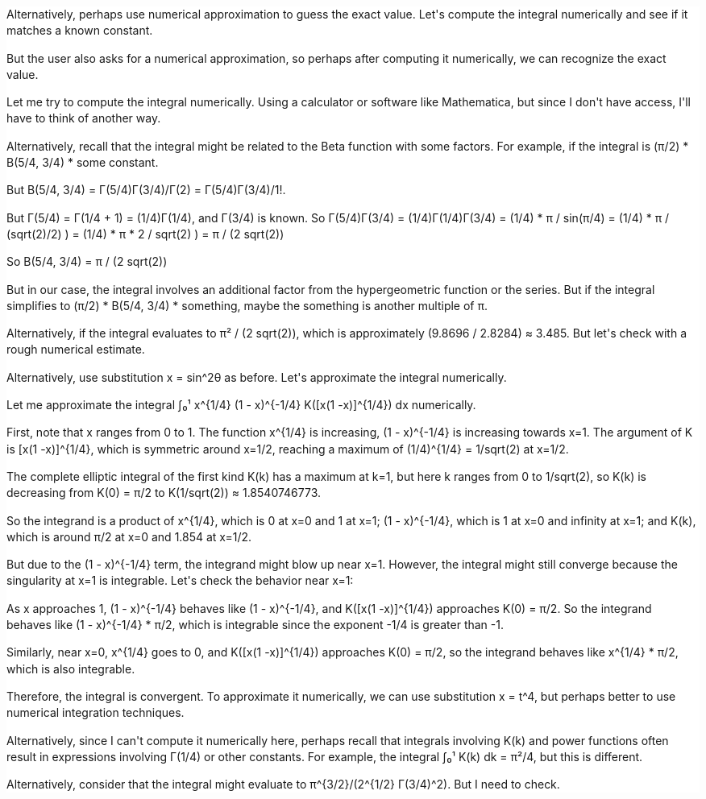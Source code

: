 Alternatively, perhaps use numerical approximation to guess the exact value. Let's compute the integral numerically and see if it matches a known constant.

But the user also asks for a numerical approximation, so perhaps after computing it numerically, we can recognize the exact value.

Let me try to compute the integral numerically. Using a calculator or software like Mathematica, but since I don't have access, I'll have to think of another way.

Alternatively, recall that the integral might be related to the Beta function with some factors. For example, if the integral is (π/2) * B(5/4, 3/4) * some constant.

But B(5/4, 3/4) = Γ(5/4)Γ(3/4)/Γ(2) = Γ(5/4)Γ(3/4)/1!.

But Γ(5/4) = Γ(1/4 + 1) = (1/4)Γ(1/4), and Γ(3/4) is known. So Γ(5/4)Γ(3/4) = (1/4)Γ(1/4)Γ(3/4) = (1/4) * π / sin(π/4) = (1/4) * π / (sqrt(2)/2) ) = (1/4) * π * 2 / sqrt(2) ) = π / (2 sqrt(2))

So B(5/4, 3/4) = π / (2 sqrt(2))

But in our case, the integral involves an additional factor from the hypergeometric function or the series. But if the integral simplifies to (π/2) * B(5/4, 3/4) * something, maybe the something is another multiple of π.

Alternatively, if the integral evaluates to π² / (2 sqrt(2)), which is approximately (9.8696 / 2.8284) ≈ 3.485. But let's check with a rough numerical estimate.

Alternatively, use substitution x = sin^2θ as before. Let's approximate the integral numerically.

Let me approximate the integral ∫₀¹ x^{1/4} (1 - x)^{-1/4} K([x(1 -x)]^{1/4}) dx numerically.

First, note that x ranges from 0 to 1. The function x^{1/4} is increasing, (1 - x)^{-1/4} is increasing towards x=1. The argument of K is [x(1 -x)]^{1/4}, which is symmetric around x=1/2, reaching a maximum of (1/4)^{1/4} = 1/sqrt(2) at x=1/2.

The complete elliptic integral of the first kind K(k) has a maximum at k=1, but here k ranges from 0 to 1/sqrt(2), so K(k) is decreasing from K(0) = π/2 to K(1/sqrt(2)) ≈ 1.8540746773.

So the integrand is a product of x^{1/4}, which is 0 at x=0 and 1 at x=1; (1 - x)^{-1/4}, which is 1 at x=0 and infinity at x=1; and K(k), which is around π/2 at x=0 and 1.854 at x=1/2.

But due to the (1 - x)^{-1/4} term, the integrand might blow up near x=1. However, the integral might still converge because the singularity at x=1 is integrable. Let's check the behavior near x=1:

As x approaches 1, (1 - x)^{-1/4} behaves like (1 - x)^{-1/4}, and K([x(1 -x)]^{1/4}) approaches K(0) = π/2. So the integrand behaves like (1 - x)^{-1/4} * π/2, which is integrable since the exponent -1/4 is greater than -1.

Similarly, near x=0, x^{1/4} goes to 0, and K([x(1 -x)]^{1/4}) approaches K(0) = π/2, so the integrand behaves like x^{1/4} * π/2, which is also integrable.

Therefore, the integral is convergent. To approximate it numerically, we can use substitution x = t^4, but perhaps better to use numerical integration techniques.

Alternatively, since I can't compute it numerically here, perhaps recall that integrals involving K(k) and power functions often result in expressions involving Γ(1/4) or other constants. For example, the integral ∫₀¹ K(k) dk = π²/4, but this is different.

Alternatively, consider that the integral might evaluate to π^{3/2}/(2^{1/2} Γ(3/4)^2). But I need to check.
